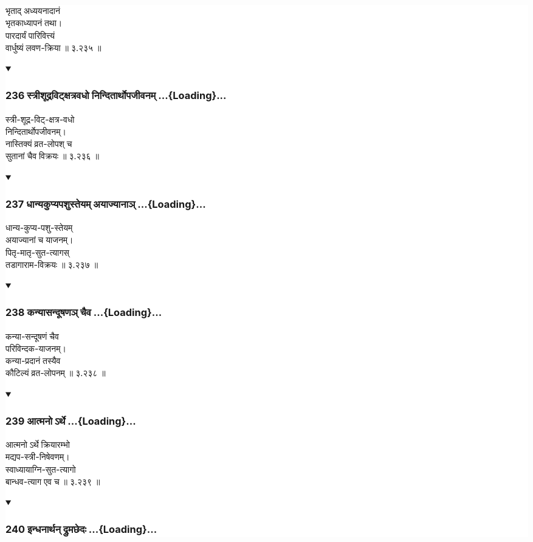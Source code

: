 भृताद् अध्ययनादानं  
भृतकाध्यापनं तथा।  
पारदार्यं पारिवित्त्यं  
वार्धुष्यं लवण-क्रिया  ॥ ३.२३५ ॥
</details>
</div>
<div class="js_include" includetitle="true" newlevelforh1="3" unfilled url="/kalpAntaram/smRtiH/yAjJNavalkyaH/mUlam/03_prAyashchittam/5_prAyashchitta-prakaraNam/236_strIshUdraviTxatravadho_ninditArthopajIvanam.md">
<details open><summary><h3>236 स्त्रीशूद्रविट्क्षत्रवधो निन्दितार्थोपजीवनम् ...{Loading}...</h3></summary>

स्त्री-शूद्र-विट्-क्षत्र-वधो  
निन्दितार्थोपजीवनम्।  
नास्तिक्यं व्रत-लोपश् च  
सुतानां चैव विक्रयः  ॥ ३.२३६ ॥
</details>
</div>
<div class="js_include" includetitle="true" newlevelforh1="3" unfilled url="/kalpAntaram/smRtiH/yAjJNavalkyaH/mUlam/03_prAyashchittam/5_prAyashchitta-prakaraNam/237_dhAnyakupyapashusteyam_ayAjyAnA~n.md">
<details open><summary><h3>237 धान्यकुप्यपशुस्तेयम् अयाज्यानाञ् ...{Loading}...</h3></summary>

धान्य-कुप्य-पशु-स्तेयम्  
अयाज्यानां च याजनम्।  
पितृ-मातृ-सुत-त्यागस्  
तडागाराम-विक्रयः  ॥ ३.२३७ ॥
</details>
</div>
<div class="js_include" includetitle="true" newlevelforh1="3" unfilled url="/kalpAntaram/smRtiH/yAjJNavalkyaH/mUlam/03_prAyashchittam/5_prAyashchitta-prakaraNam/238_kanyAsandUShaNa~n_chaiva.md">
<details open><summary><h3>238 कन्यासन्दूषणञ् चैव ...{Loading}...</h3></summary>

कन्या-सन्दूषणं चैव  
परिविन्दक-याजनम्।  
कन्या-प्रदानं तस्यैव  
कौटिल्यं व्रत-लोपनम्  ॥ ३.२३८ ॥
</details>
</div>
<div class="js_include" includetitle="true" newlevelforh1="3" unfilled url="/kalpAntaram/smRtiH/yAjJNavalkyaH/mUlam/03_prAyashchittam/5_prAyashchitta-prakaraNam/239_Atmano.arthe.md">
<details open><summary><h3>239 आत्मनो ऽर्थे ...{Loading}...</h3></summary>

आत्मनो ऽर्थे क्रियारम्भो  
मद्यप-स्त्री-निषेवणम्।  
स्वाध्यायाग्नि-सुत-त्यागो  
बान्धव-त्याग एव च  ॥ ३.२३९ ॥
</details>
</div>
<div class="js_include" includetitle="true" newlevelforh1="3" unfilled url="/kalpAntaram/smRtiH/yAjJNavalkyaH/mUlam/03_prAyashchittam/5_prAyashchitta-prakaraNam/240_indhanArthan_drumaChedaH.md">
<details open><summary><h3>240 इन्धनार्थन् द्रुमछेदः ...{Loading}...</h3></summary>
